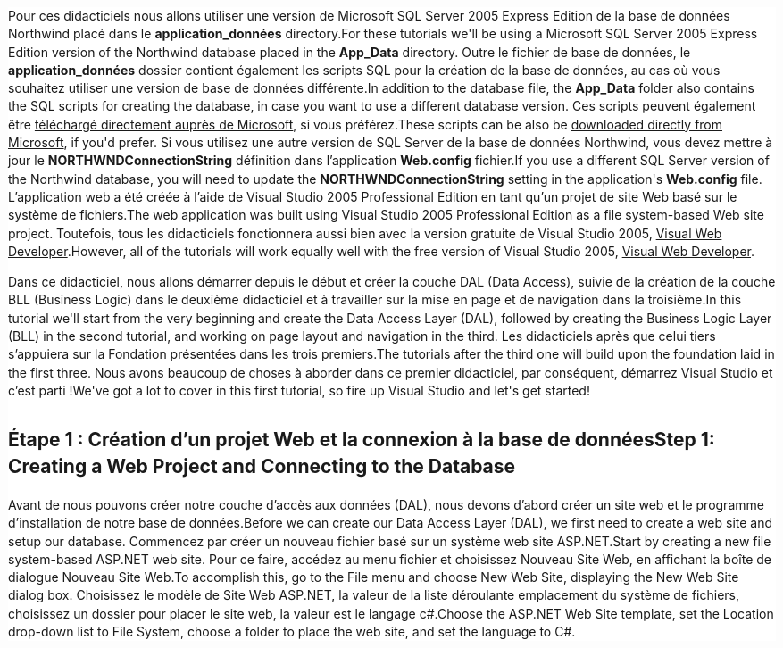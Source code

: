 <span data-ttu-id="038e1-116">Pour ces didacticiels nous allons utiliser une version de Microsoft SQL Server 2005 Express Edition de la base de données Northwind placé dans le **application\_données** directory.</span><span class="sxs-lookup"><span data-stu-id="038e1-116">For these tutorials we'll be using a Microsoft SQL Server 2005 Express Edition version of the Northwind database placed in the **App\_Data** directory.</span></span> <span data-ttu-id="038e1-117">Outre le fichier de base de données, le **application\_données** dossier contient également les scripts SQL pour la création de la base de données, au cas où vous souhaitez utiliser une version de base de données différente.</span><span class="sxs-lookup"><span data-stu-id="038e1-117">In addition to the database file, the **App\_Data** folder also contains the SQL scripts for creating the database, in case you want to use a different database version.</span></span> <span data-ttu-id="038e1-118">Ces scripts peuvent également être [téléchargé directement auprès de Microsoft](https://www.microsoft.com/downloads/details.aspx?FamilyID=06616212-0356-46a0-8da2-eebc53a68034&amp;DisplayLang=en), si vous préférez.</span><span class="sxs-lookup"><span data-stu-id="038e1-118">These scripts can be also be [downloaded directly from Microsoft](https://www.microsoft.com/downloads/details.aspx?FamilyID=06616212-0356-46a0-8da2-eebc53a68034&amp;DisplayLang=en), if you'd prefer.</span></span> <span data-ttu-id="038e1-119">Si vous utilisez une autre version de SQL Server de la base de données Northwind, vous devez mettre à jour le **NORTHWNDConnectionString** définition dans l’application **Web.config** fichier.</span><span class="sxs-lookup"><span data-stu-id="038e1-119">If you use a different SQL Server version of the Northwind database, you will need to update the **NORTHWNDConnectionString** setting in the application's **Web.config** file.</span></span> <span data-ttu-id="038e1-120">L’application web a été créée à l’aide de Visual Studio 2005 Professional Edition en tant qu’un projet de site Web basé sur le système de fichiers.</span><span class="sxs-lookup"><span data-stu-id="038e1-120">The web application was built using Visual Studio 2005 Professional Edition as a file system-based Web site project.</span></span> <span data-ttu-id="038e1-121">Toutefois, tous les didacticiels fonctionnera aussi bien avec la version gratuite de Visual Studio 2005, [Visual Web Developer](https://msdn.microsoft.com/vstudio/express/vwd/).</span><span class="sxs-lookup"><span data-stu-id="038e1-121">However, all of the tutorials will work equally well with the free version of Visual Studio 2005, [Visual Web Developer](https://msdn.microsoft.com/vstudio/express/vwd/).</span></span>  
  
<span data-ttu-id="038e1-122">Dans ce didacticiel, nous allons démarrer depuis le début et créer la couche DAL (Data Access), suivie de la création de la couche BLL (Business Logic) dans le deuxième didacticiel et à travailler sur la mise en page et de navigation dans la troisième.</span><span class="sxs-lookup"><span data-stu-id="038e1-122">In this tutorial we'll start from the very beginning and create the Data Access Layer (DAL), followed by creating the Business Logic Layer (BLL) in the second tutorial, and working on page layout and navigation in the third.</span></span> <span data-ttu-id="038e1-123">Les didacticiels après que celui tiers s’appuiera sur la Fondation présentées dans les trois premiers.</span><span class="sxs-lookup"><span data-stu-id="038e1-123">The tutorials after the third one will build upon the foundation laid in the first three.</span></span> <span data-ttu-id="038e1-124">Nous avons beaucoup de choses à aborder dans ce premier didacticiel, par conséquent, démarrez Visual Studio et c’est parti !</span><span class="sxs-lookup"><span data-stu-id="038e1-124">We've got a lot to cover in this first tutorial, so fire up Visual Studio and let's get started!</span></span>

## <a name="step-1-creating-a-web-project-and-connecting-to-the-database"></a><span data-ttu-id="038e1-125">Étape 1 : Création d’un projet Web et la connexion à la base de données</span><span class="sxs-lookup"><span data-stu-id="038e1-125">Step 1: Creating a Web Project and Connecting to the Database</span></span>

<span data-ttu-id="038e1-126">Avant de nous pouvons créer notre couche d’accès aux données (DAL), nous devons d’abord créer un site web et le programme d’installation de notre base de données.</span><span class="sxs-lookup"><span data-stu-id="038e1-126">Before we can create our Data Access Layer (DAL), we first need to create a web site and setup our database.</span></span> <span data-ttu-id="038e1-127">Commencez par créer un nouveau fichier basé sur un système web site ASP.NET.</span><span class="sxs-lookup"><span data-stu-id="038e1-127">Start by creating a new file system-based ASP.NET web site.</span></span> <span data-ttu-id="038e1-128">Pour ce faire, accédez au menu fichier et choisissez Nouveau Site Web, en affichant la boîte de dialogue Nouveau Site Web.</span><span class="sxs-lookup"><span data-stu-id="038e1-128">To accomplish this, go to the File menu and choose New Web Site, displaying the New Web Site dialog box.</span></span> <span data-ttu-id="038e1-129">Choisissez le modèle de Site Web ASP.NET, la valeur de la liste déroulante emplacement du système de fichiers, choisissez un dossier pour placer le site web, la valeur est le langage c#.</span><span class="sxs-lookup"><span data-stu-id="038e1-129">Choose the ASP.NET Web Site template, set the Location drop-down list to File System, choose a folder to place the web site, and set the language to C#.</span></span>